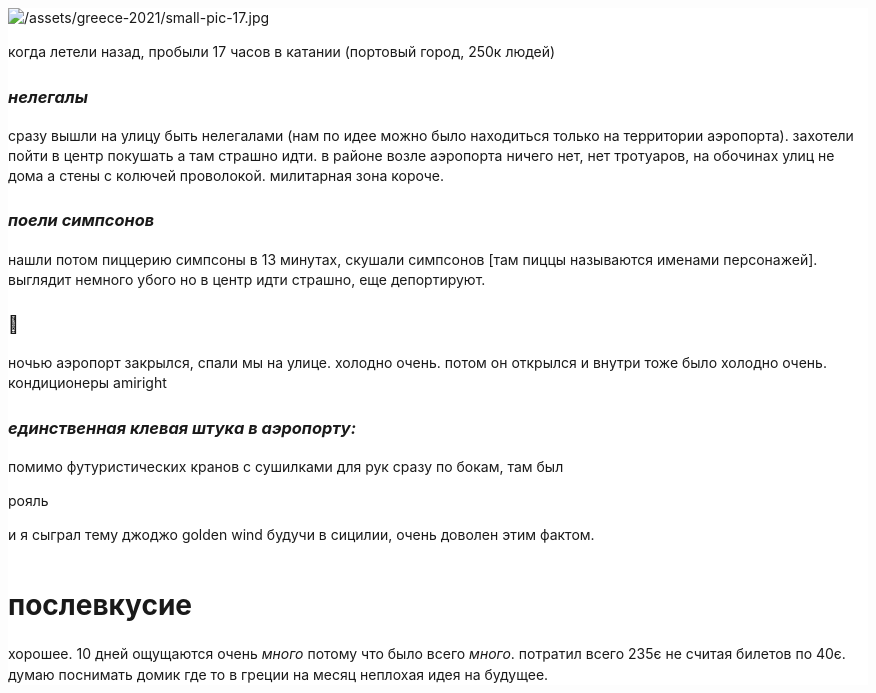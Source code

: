 ![/assets/greece-2021/small-pic-17.jpg](/assets/greece-2021/small-pic-17.jpg)

когда летели назад, пробыли 17 часов в катании (портовый город, 250к людей)

### *нелегалы*

сразу вышли на улицу быть нелегалами (нам по идее можно было находиться только на территории аэропорта). захотели пойти в центр покушать а там страшно идти. в районе возле аэропорта ничего нет, нет тротуаров, на обочинах улиц не дома а стены с колючей проволокой. милитарная зона короче.

### *поели симпсонов*

нашли потом пиццерию симпсоны в 13 минутах, скушали симпсонов [там пиццы называются именами персонажей]. выглядит немного убого но в центр идти страшно, еще депортируют.

### 🥶

ночью аэропорт закрылся, спали мы на улице. холодно очень. потом он открылся и внутри тоже было холодно очень. кондиционеры amiright

### *единственная клевая штука в аэропорту:*

помимо футуристических кранов с сушилками для рук сразу по бокам, там был

рояль

и я сыграл тему джоджо golden wind будучи в сицилии, очень доволен этим фактом.

# послевкусие

хорошее. 10 дней ощущаются очень *много* потому что было всего *много*. потратил всего 235є не считая билетов по 40є. думаю поснимать домик где то в греции на месяц неплохая идея на будущее.